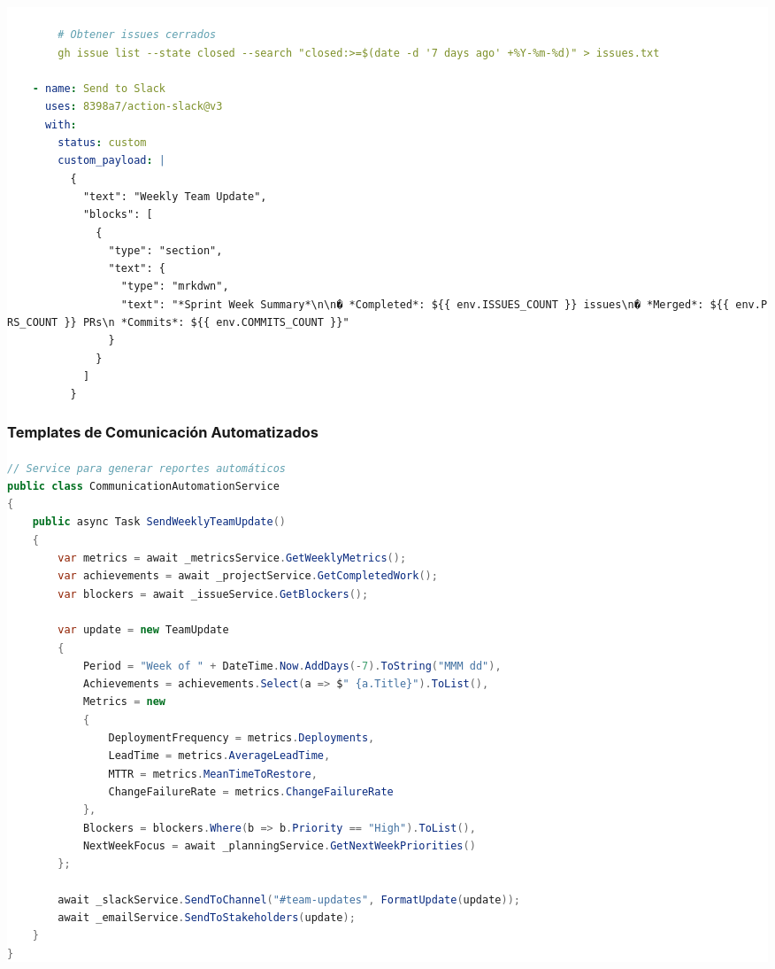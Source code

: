 ```yaml
        
        # Obtener issues cerrados
        gh issue list --state closed --search "closed:>=$(date -d '7 days ago' +%Y-%m-%d)" > issues.txt
        
    - name: Send to Slack
      uses: 8398a7/action-slack@v3
      with:
        status: custom
        custom_payload: |
          {
            "text": "Weekly Team Update",
            "blocks": [
              {
                "type": "section",
                "text": {
                  "type": "mrkdwn",
                  "text": "*Sprint Week Summary*\n\n� *Completed*: ${{ env.ISSUES_COUNT }} issues\n� *Merged*: ${{ env.PRS_COUNT }} PRs\n *Commits*: ${{ env.COMMITS_COUNT }}"
                }
              }
            ]
          }
```

### Templates de Comunicación Automatizados

```csharp
// Service para generar reportes automáticos
public class CommunicationAutomationService
{
    public async Task SendWeeklyTeamUpdate()
    {
        var metrics = await _metricsService.GetWeeklyMetrics();
        var achievements = await _projectService.GetCompletedWork();
        var blockers = await _issueService.GetBlockers();
        
        var update = new TeamUpdate
        {
            Period = "Week of " + DateTime.Now.AddDays(-7).ToString("MMM dd"),
            Achievements = achievements.Select(a => $" {a.Title}").ToList(),
            Metrics = new
            {
                DeploymentFrequency = metrics.Deployments,
                LeadTime = metrics.AverageLeadTime,
                MTTR = metrics.MeanTimeToRestore,
                ChangeFailureRate = metrics.ChangeFailureRate
            },
            Blockers = blockers.Where(b => b.Priority == "High").ToList(),
            NextWeekFocus = await _planningService.GetNextWeekPriorities()
        };
        
        await _slackService.SendToChannel("#team-updates", FormatUpdate(update));
        await _emailService.SendToStakeholders(update);
    }
}
```

